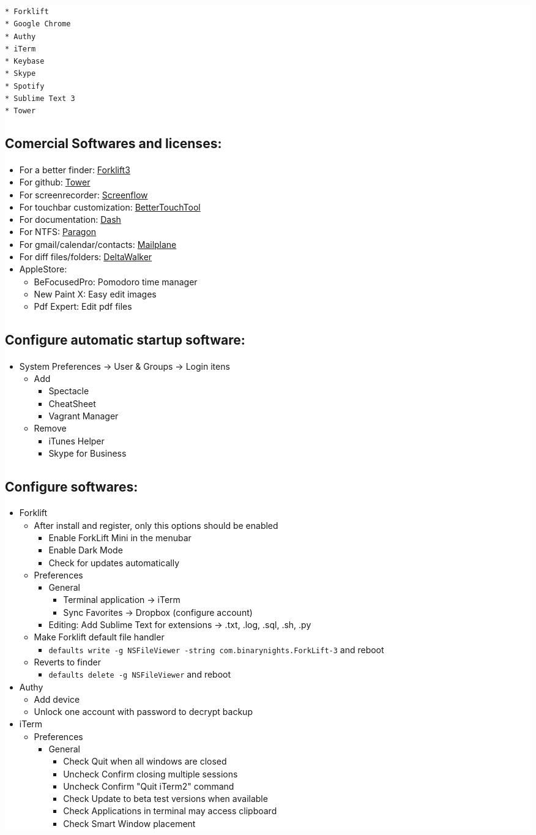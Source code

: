     * Forklift
    * Google Chrome
    * Authy
    * iTerm
    * Keybase
    * Skype
    * Spotify
    * Sublime Text 3
    * Tower
    
## Comercial Softwares and licenses:
* For a better finder: [Forklift3](https://binarynights.com)
* For github: [Tower](https://www.git-tower.com/)
* For screenrecorder: [Screenflow](https://www.telestream.net/screenflow)
* For touchbar customization: [BetterTouchTool](https://folivora.ai/)
* For documentation: [Dash](https://kapeli.com/dash)
* For NTFS: [Paragon](https://www.paragon-software.com/home/ntfs-mac/)
* For gmail/calendar/contacts: [Mailplane](https://mailplaneapp.com/)
* For diff files/folders: [DeltaWalker](https://www.deltawalker.com/)
* AppleStore:
   * BeFocusedPro: Pomodoro time manager
   * New Paint X: Easy edit images
   * Pdf Expert: Edit pdf files
   
## Configure automatic startup software:
* System Preferences -> User & Groups -> Login itens
   * Add
      * Spectacle
      * CheatSheet
      * Vagrant Manager
   * Remove
      * iTunes Helper
      * Skype for Business
   

## Configure softwares:
* Forklift
   * After install and register, only this options should be enabled
      * Enable ForkLift Mini in the menubar
      * Enable Dark Mode
      * Check for updates automatically
    * Preferences
      * General
          * Terminal application -> iTerm
          * Sync Favorites -> Dropbox (configure account)
      * Editing: Add Sublime Text for extensions -> .txt, .log, .sql, .sh, .py
    * Make Forklift default file handler
        * `defaults write -g NSFileViewer -string com.binarynights.ForkLift-3` and reboot
    * Reverts to finder
        * `defaults delete -g NSFileViewer` and reboot
* Authy
    * Add device
    * Unlock one account with password to decrypt backup
* iTerm
    * Preferences
        * General
            * Check Quit when all windows are closed
            * Uncheck Confirm closing multiple sessions 
            * Uncheck Confirm "Quit iTerm2" command
            * Check Update to beta test versions when available
            * Check Applications in terminal may access clipboard
            * Check Smart Window placement